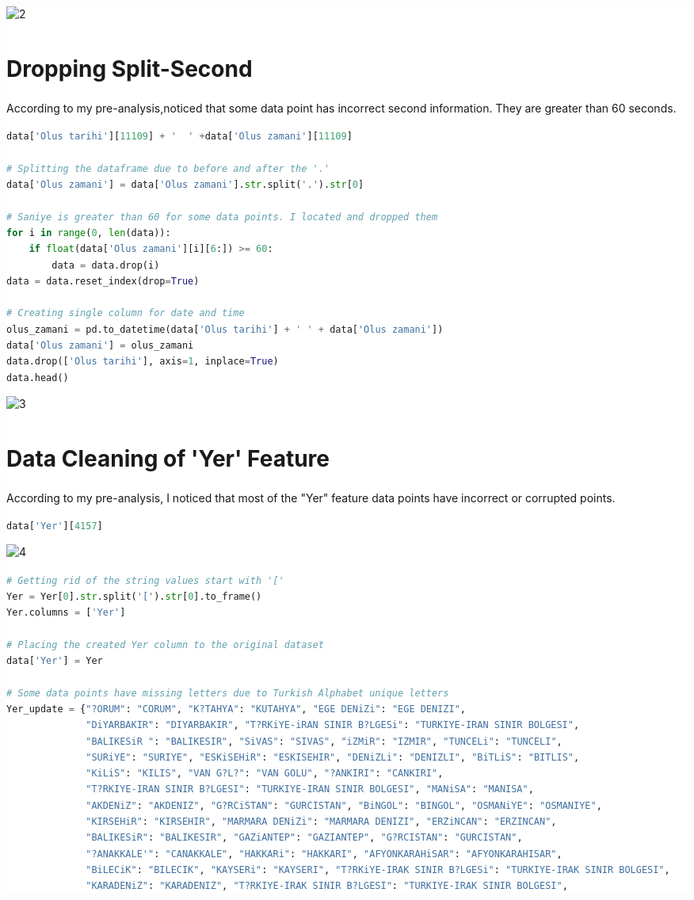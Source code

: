 ![2](https://user-images.githubusercontent.com/77057546/186189855-271b444b-4ccf-4933-8dcb-611d1cb2bb41.png)

# Dropping Split-Second
According to my pre-analysis,noticed that some data point has incorrect second information. They are greater than 60 seconds.

```Python
data['Olus tarihi'][11109] + '  ' +data['Olus zamani'][11109]

# Splitting the dataframe due to before and after the '.'
data['Olus zamani'] = data['Olus zamani'].str.split('.').str[0]

# Saniye is greater than 60 for some data points. I located and dropped them
for i in range(0, len(data)):
    if float(data['Olus zamani'][i][6:]) >= 60:
        data = data.drop(i)
data = data.reset_index(drop=True)

# Creating single column for date and time
olus_zamani = pd.to_datetime(data['Olus tarihi'] + ' ' + data['Olus zamani'])
data['Olus zamani'] = olus_zamani
data.drop(['Olus tarihi'], axis=1, inplace=True)
data.head()

```
![3](https://user-images.githubusercontent.com/77057546/186190543-5a157045-3895-4ae7-9cc6-58250369d482.png)

# Data Cleaning of 'Yer' Feature

According to my pre-analysis, I noticed that most of the "Yer" feature data points have incorrect or corrupted points.

```Python
data['Yer'][4157]
```
![4](https://user-images.githubusercontent.com/77057546/186191146-9b941910-68c1-41d5-93fa-044ee6e72808.png)

```Python
# Getting rid of the string values start with '['
Yer = Yer[0].str.split('[').str[0].to_frame()
Yer.columns = ['Yer']

# Placing the created Yer column to the original dataset
data['Yer'] = Yer

# Some data points have missing letters due to Turkish Alphabet unique letters
Yer_update = {"?ORUM": "CORUM", "K?TAHYA": "KUTAHYA", "EGE DENiZi": "EGE DENIZI",
              "DiYARBAKIR": "DIYARBAKIR", "T?RKiYE-iRAN SINIR B?LGESi": "TURKIYE-IRAN SINIR BOLGESI",
              "BALIKESiR ": "BALIKESIR", "SiVAS": "SIVAS", "iZMiR": "IZMIR", "TUNCELi": "TUNCELI",
              "SURiYE": "SURIYE", "ESKiSEHiR": "ESKISEHIR", "DENiZLi": "DENIZLI", "BiTLiS": "BITLIS",
              "KiLiS": "KILIS", "VAN G?L?": "VAN GOLU", "?ANKIRI": "CANKIRI",
              "T?RKIYE-IRAN SINIR B?LGESI": "TURKIYE-IRAN SINIR BOLGESI", "MANiSA": "MANISA",
              "AKDENiZ": "AKDENIZ", "G?RCiSTAN": "GURCISTAN", "BiNGOL": "BINGOL", "OSMANiYE": "OSMANIYE",
              "KIRSEHiR": "KIRSEHIR", "MARMARA DENiZi": "MARMARA DENIZI", "ERZiNCAN": "ERZINCAN",
              "BALIKESiR": "BALIKESIR", "GAZiANTEP": "GAZIANTEP", "G?RCISTAN": "GURCISTAN",
              "?ANAKKALE'": "CANAKKALE", "HAKKARi": "HAKKARI", "AFYONKARAHiSAR": "AFYONKARAHISAR",
              "BiLECiK": "BILECIK", "KAYSERi": "KAYSERI", "T?RKiYE-IRAK SINIR B?LGESi": "TURKIYE-IRAK SINIR BOLGESI",
              "KARADENiZ": "KARADENIZ", "T?RKIYE-IRAK SINIR B?LGESI": "TURKIYE-IRAK SINIR BOLGESI",
```